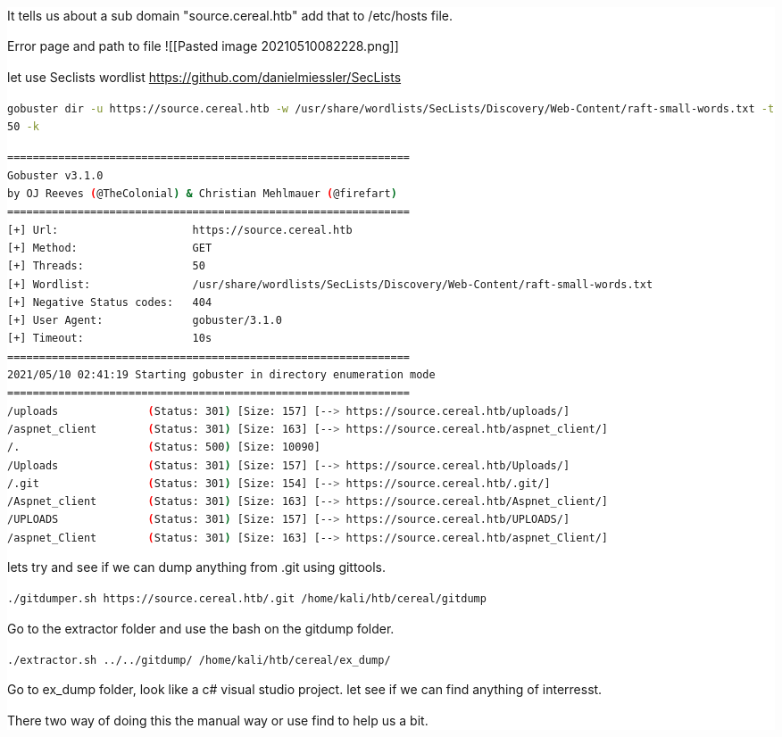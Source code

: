 It tells us about a sub domain "source.cereal.htb" add that to /etc/hosts file.

Error page and path to file
![[Pasted image 20210510082228.png]]

let use Seclists wordlist
https://github.com/danielmiessler/SecLists


````bash
gobuster dir -u https://source.cereal.htb -w /usr/share/wordlists/SecLists/Discovery/Web-Content/raft-small-words.txt -t 50 -k
````

````bash
===============================================================
Gobuster v3.1.0
by OJ Reeves (@TheColonial) & Christian Mehlmauer (@firefart)
===============================================================
[+] Url:                     https://source.cereal.htb
[+] Method:                  GET
[+] Threads:                 50
[+] Wordlist:                /usr/share/wordlists/SecLists/Discovery/Web-Content/raft-small-words.txt
[+] Negative Status codes:   404
[+] User Agent:              gobuster/3.1.0
[+] Timeout:                 10s
===============================================================
2021/05/10 02:41:19 Starting gobuster in directory enumeration mode
===============================================================
/uploads              (Status: 301) [Size: 157] [--> https://source.cereal.htb/uploads/]
/aspnet_client        (Status: 301) [Size: 163] [--> https://source.cereal.htb/aspnet_client/]
/.                    (Status: 500) [Size: 10090]                                             
/Uploads              (Status: 301) [Size: 157] [--> https://source.cereal.htb/Uploads/]      
/.git                 (Status: 301) [Size: 154] [--> https://source.cereal.htb/.git/]         
/Aspnet_client        (Status: 301) [Size: 163] [--> https://source.cereal.htb/Aspnet_client/]
/UPLOADS              (Status: 301) [Size: 157] [--> https://source.cereal.htb/UPLOADS/]      
/aspnet_Client        (Status: 301) [Size: 163] [--> https://source.cereal.htb/aspnet_Client/]

````

lets try and see if we can dump anything from .git using gittools. 

````bash
./gitdumper.sh https://source.cereal.htb/.git /home/kali/htb/cereal/gitdump
````

Go to the extractor folder and use the bash on the gitdump folder. 

````bash
./extractor.sh ../../gitdump/ /home/kali/htb/cereal/ex_dump/
````

Go to ex_dump folder, look like a c# visual studio project. let see if we can find anything of interresst.

There two way of doing this the manual way or use find to help us a bit. 
